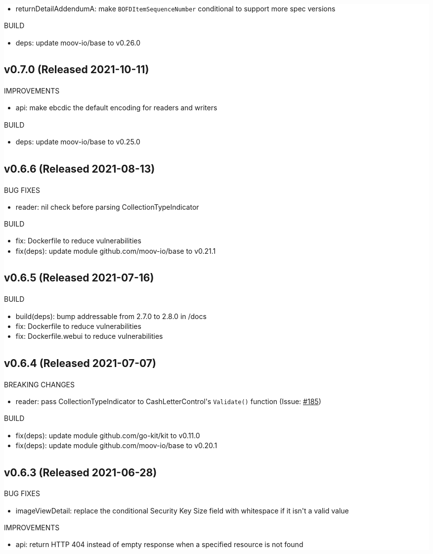 - returnDetailAddendumA: make `BOFDItemSequenceNumber` conditional to support more spec versions

BUILD

- deps: update moov-io/base to v0.26.0

## v0.7.0 (Released 2021-10-11)

IMPROVEMENTS

- api: make ebcdic the default encoding for readers and writers

BUILD

- deps: update moov-io/base to v0.25.0

## v0.6.6 (Released 2021-08-13)

BUG FIXES

- reader: nil check before parsing CollectionTypeIndicator

BUILD

- fix: Dockerfile to reduce vulnerabilities
- fix(deps): update module github.com/moov-io/base to v0.21.1

## v0.6.5 (Released 2021-07-16)

BUILD

- build(deps): bump addressable from 2.7.0 to 2.8.0 in /docs
- fix: Dockerfile to reduce vulnerabilities
- fix: Dockerfile.webui to reduce vulnerabilities

## v0.6.4 (Released 2021-07-07)

BREAKING CHANGES

- reader: pass CollectionTypeIndicator to CashLetterControl's `Validate()` function (Issue: [#185](https://github.com/moov-io/imagecashletter/pull/185))

BUILD

- fix(deps): update module github.com/go-kit/kit to v0.11.0
- fix(deps): update module github.com/moov-io/base to v0.20.1

## v0.6.3 (Released 2021-06-28)

BUG FIXES

- imageViewDetail: replace the conditional Security Key Size field with whitespace if it isn't a valid value

IMPROVEMENTS

- api: return HTTP 404 instead of empty response when a specified resource is not found
